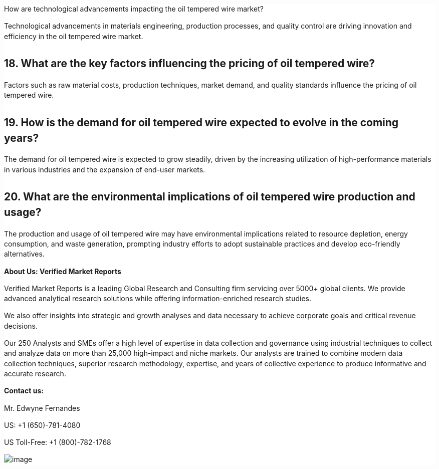 How are technological advancements impacting the oil tempered wire market?</h2><p>Technological advancements in materials engineering, production processes, and quality control are driving innovation and efficiency in the oil tempered wire market.</p><h2>18. What are the key factors influencing the pricing of oil tempered wire?</h2><p>Factors such as raw material costs, production techniques, market demand, and quality standards influence the pricing of oil tempered wire.</p><h2>19. How is the demand for oil tempered wire expected to evolve in the coming years?</h2><p>The demand for oil tempered wire is expected to grow steadily, driven by the increasing utilization of high-performance materials in various industries and the expansion of end-user markets.</p><h2>20. What are the environmental implications of oil tempered wire production and usage?</h2><p>The production and usage of oil tempered wire may have environmental implications related to resource depletion, energy consumption, and waste generation, prompting industry efforts to adopt sustainable practices and develop eco-friendly alternatives.</p></body></html><p id="" class=""><strong>About Us: Verified Market Reports</strong></p><p id="" class="">Verified Market Reports is a leading Global Research and Consulting firm servicing over 5000+ global clients. We provide advanced analytical research solutions while offering information-enriched research studies.</p><p id="" class="">We also offer insights into strategic and growth analyses and data necessary to achieve corporate goals and critical revenue decisions.</p><p id="" class="">Our 250 Analysts and SMEs offer a high level of expertise in data collection and governance using industrial techniques to collect and analyze data on more than 25,000 high-impact and niche markets. Our analysts are trained to combine modern data collection techniques, superior research methodology, expertise, and years of collective experience to produce informative and accurate research.</p><p id="" class=""><strong>Contact us:</strong></p><p id="" class="">Mr. Edwyne Fernandes</p><p id="" class="">US: +1 (650)-781-4080</p><p id="" class="">US Toll-Free: +1 (800)-782-1768</p>
![image](https://github.com/user-attachments/assets/c7eb40d7-a26d-4c8b-80b0-65c4cd82dd96)
